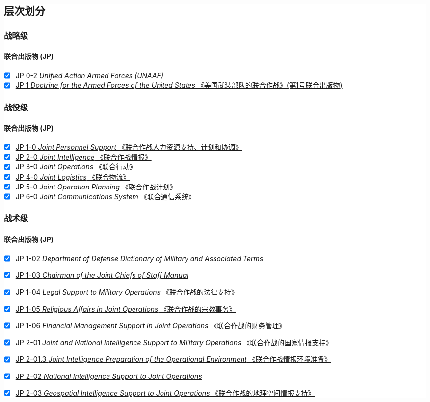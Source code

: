 

## 层次划分



### 战略级

#### 联合出版物 (JP)

* [X] [JP 0-2 *Unified Action Armed Forces (UNAAF)*](http://localhost:3000/US/Joint_Staff/JP/JP1/JP%200-2%20Unified%20Action%20Armed%20Forces.pdf)
* [X] [JP 1 *Doctrine for the Armed Forces of the United States* 《美国武装部队的联合作战》(第1号联合出版物)](http://localhost:3000/US/Joint_Staff/JP/JP1/JP%201,%20Doctrine%20for%20the%20Armed%20Forces%20of%20the%20United%20States,%20Change%201.pdf)

### 战役级

#### 联合出版物 (JP)

* [X] [JP 1-0 *Joint Personnel Support* 《联合作战人力资源支持、计划和协调》](http://localhost:3000/US/Joint_Staff/JP/JP1/JP%201-0,%20Joint%20Personnel%20Support.pdf)
* [X] [JP 2-0 *Joint Intelligence* 《联合作战情报》](http://localhost:3000/US/Joint_Staff/JP/JP2/JP%202-0%20Joint%20Intelligence.pdf)
* [X] [JP 3-0 *Joint Operations* 《联合行动》](http://localhost:3000/US/Joint_Staff/JP/JP3/JP3_0_110811.pdf)
* [X] [JP 4-0 *Joint Logistics* 《联合物流》](http://localhost:3000/US/Joint_Staff/JP/JP4/JP%204-0,%20Joint%20Logistics.pdf)
* [X] [JP 5-0 *Joint Operation Planning* 《联合作战计划》](http://localhost:3000/US/Joint_Staff/JP/JP5/JP%205-0,%20Joint%20Operation%20Planning.pdf)
* [X] [JP 6-0 *Joint Communications System* 《联合通信系统》](http://localhost:3000/US/Joint_Staff/JP/JP6/JP%206-0%20Joint%20Communications%20System.pdf)

### 战术级

#### 联合出版物 (JP)

* [X] [JP 1-02 *Department of Defense Dictionary of Military and Associated Terms*](http://localhost:3000/US/Joint_Staff/JP/JP1/JP%201-02,%20Department%20of%20Defense%20Dictionary%20of%20Military%20and%20Associated%20Terrms.pdf)
* [X] [JP 1-03 *Chairman of the Joint Chiefs of Staff Manual*](http://localhost:3000/US/Joint_Staff/JP/JP1/CJCSM%203150.01A,%20Joint%20Reporting%20Structure%20General%20Instructions%20(Joint%20Pub1-03%20Joint%20reporting%20structure%20general%20instructions.%20JP1_03_021220).pdf)
* [X] [JP 1-04 *Legal Support to Military Operations* 《联合作战的法律支持》](http://localhost:3000/US/Joint_Staff/JP/JP1/JP%201-04,%20Legal%20Support%20to%20Military%20Operations.pdf)
* [X] [JP 1-05 *Religious Affairs in Joint Operations* 《联合作战的宗教事务》](http://localhost:3000/US/Joint_Staff/JP/JP1/JP%201-05,%20Religious%20Affairs%20in%20Joint%20Operations.pdf)
* [X] [JP 1-06 *Financial Management Support in Joint Operations* 《联合作战的财务管理》](http://localhost:3000/US/Joint_Staff/JP/JP1/JP%201-06,%20Financial%20Management%20Support%20in%20Joint%20Operations.pdf)

* [X] [JP 2-01 *Joint and National Intelligence Support to Military Operations* 《联合作战的国家情报支持》](http://localhost:3000/US/Joint_Staff/JP/JP2/JP%202-01,%20Joint%20and%20National%20Intelligence%20Support%20to%20Military%20Operations.pdf)
* [X] [JP 2-01.3 *Joint Intelligence Preparation of the Operational Environment* 《联合作战情报环境准备》](http://localhost:3000/US/Joint_Staff/JP/JP2/JP%202-01.3,%20Joint%20Intelligence%20Preparation%20of%20the%20Operational%20Environment.pdf)
* [X] [JP 2-02 *National Intelligence Support to Joint Operations*](http://localhost:3000/US/Joint_Staff/JP/JP2/JP%202-02%20National%20Intelligence%20Support%20to%20Joint%20Operations.pdf)
* [X] [JP 2-03 *Geospatial Intelligence Support to Joint Operations* 《联合作战的地理空间情报支持》](http://localhost:3000/US/Joint_Staff/JP/JP2/JP%202-03%20Geospatial%20Intelligence%20Support%20to%20Joint%20Operations.pdf)
